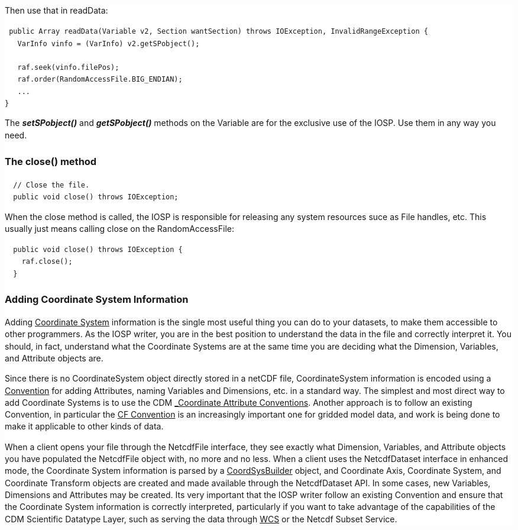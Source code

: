Then use that in readData:

~~~
 public Array readData(Variable v2, Section wantSection) throws IOException, InvalidRangeException {
   VarInfo vinfo = (VarInfo) v2.getSPobject();
 
   raf.seek(vinfo.filePos);
   raf.order(RandomAccessFile.BIG_ENDIAN);
   ...
}
~~~

The <b>_setSPobject()_</b> and <b>_getSPobject()_</b> methods on the Variable are for the exclusive use of the IOSP. Use them in any way you need.

### The close() method

~~~
  // Close the file.
  public void close() throws IOException;
~~~

When the close method is called, the IOSP is responsible for releasing any system resources suce as File handles, etc. This usually just means calling close on the RandomAccessFile:

~~~
  public void close() throws IOException {
    raf.close();
  }
~~~
 
### Adding Coordinate System Information
Adding [Coordinate System](common_data_model_overview.html) information is the single most useful thing you can do to your datasets, to make them accessible to other programmers. As the IOSP writer, you are in the best position to understand the data in the file and correctly interpret it. You should, in fact, understand what the Coordinate Systems are at the same time you are deciding what the Dimension, Variables, and Attribute objects are.

Since there is no CoordinateSystem object directly stored in a netCDF file, CoordinateSystem information is encoded using a <a href="http://www.unidata.ucar.edu/software/netcdf/conventions.html" target="_blank">Convention</a> for adding Attributes, naming Variables and Dimensions, etc. in a standard way. The simplest and most direct way to add Coordinate Systems is to use the CDM [_Coordinate Attribute Conventions](coord_attribute_ex.html). Another approach is to follow an existing Convention, in particular the <a href="http://www.cfconventions.org/" target="_blank">CF Convention</a> is an increasingly important one for gridded model data, and work is being done to make it applicable to other kinds of data.

When a client opens your file through the NetcdfFile interface, they see exactly what Dimension, Variables, and Attribute objects you have populated the NetcdfFile object with, no more and no less. When a client uses the NetcdfDataset interface in enhanced mode, the Coordinate System information is parsed by a [CoordSysBuilder](coord_system_builder.html) object, and Coordinate Axis, Coordinate System, and Coordinate Transform objects are created and made available through the NetcdfDataset API. In some cases, new Variables, Dimensions and Attributes may be created. Its very important that the IOSP writer follow an existing Convention and ensure that the Coordinate System information is correctly interpreted, particularly if you want to take advantage of the capabilities of the CDM Scientific Datatype Layer, such as serving the data through <a href="http://www.unidata.ucar.edu/projects/THREDDS/tech/reference/WCS.html" target="_blank">WCS</a> or the Netcdf Subset Service.

